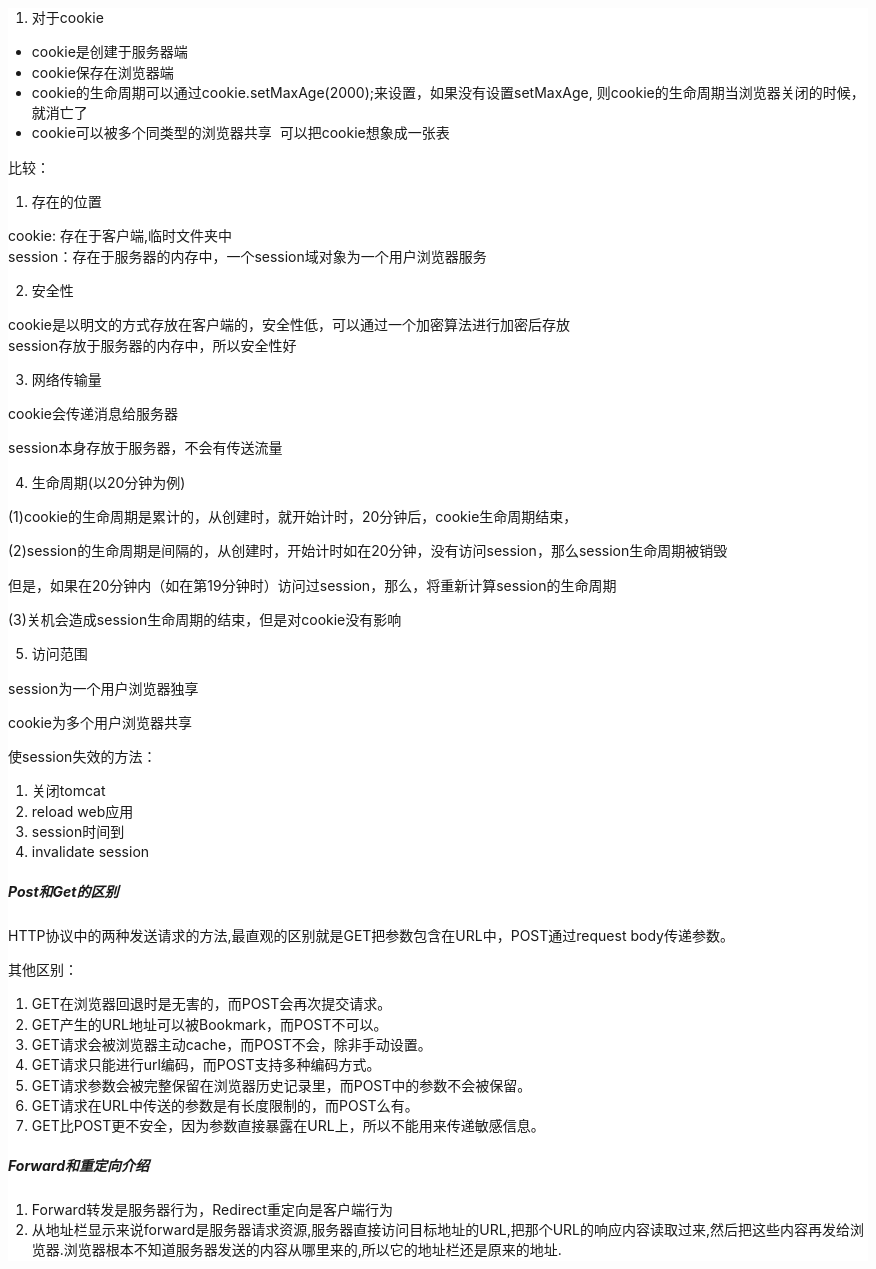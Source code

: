 1. 对于cookie  
- cookie是创建于服务器端
- cookie保存在浏览器端
- cookie的生命周期可以通过cookie.setMaxAge(2000);来设置，如果没有设置setMaxAge, 则cookie的生命周期当浏览器关闭的时候，就消亡了
- cookie可以被多个同类型的浏览器共享  可以把cookie想象成一张表


比较：

1. 存在的位置    

cookie: 存在于客户端,临时文件夹中  
session：存在于服务器的内存中，一个session域对象为一个用户浏览器服务

2. 安全性  

cookie是以明文的方式存放在客户端的，安全性低，可以通过一个加密算法进行加密后存放  
session存放于服务器的内存中，所以安全性好

3. 网络传输量

cookie会传递消息给服务器  

session本身存放于服务器，不会有传送流量

4. 生命周期(以20分钟为例)

(1)cookie的生命周期是累计的，从创建时，就开始计时，20分钟后，cookie生命周期结束，

(2)session的生命周期是间隔的，从创建时，开始计时如在20分钟，没有访问session，那么session生命周期被销毁

但是，如果在20分钟内（如在第19分钟时）访问过session，那么，将重新计算session的生命周期

(3)关机会造成session生命周期的结束，但是对cookie没有影响

5. 访问范围

session为一个用户浏览器独享

cookie为多个用户浏览器共享

使session失效的方法：  
1. 关闭tomcat
2. reload web应用
3. session时间到
4. invalidate session

##### Post和Get的区别

HTTP协议中的两种发送请求的方法,最直观的区别就是GET把参数包含在URL中，POST通过request body传递参数。

其他区别：
1. GET在浏览器回退时是无害的，而POST会再次提交请求。
2. GET产生的URL地址可以被Bookmark，而POST不可以。
3. GET请求会被浏览器主动cache，而POST不会，除非手动设置。
4. GET请求只能进行url编码，而POST支持多种编码方式。
5. GET请求参数会被完整保留在浏览器历史记录里，而POST中的参数不会被保留。
6. GET请求在URL中传送的参数是有长度限制的，而POST么有。
7. GET比POST更不安全，因为参数直接暴露在URL上，所以不能用来传递敏感信息。

##### Forward和重定向介绍
1. Forward转发是服务器行为，Redirect重定向是客户端行为
2. 从地址栏显示来说forward是服务器请求资源,服务器直接访问目标地址的URL,把那个URL的响应内容读取过来,然后把这些内容再发给浏览器.浏览器根本不知道服务器发送的内容从哪里来的,所以它的地址栏还是原来的地址.  
